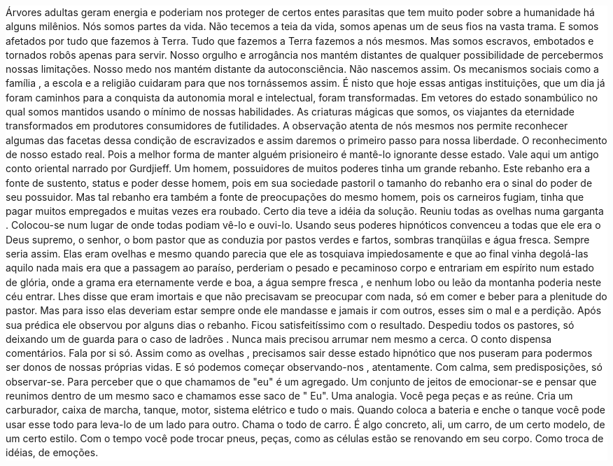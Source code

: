 Árvores adultas geram energia e poderiam nos proteger de certos entes parasitas que tem muito poder sobre a humanidade há alguns milênios.
Nós somos partes da vida.
Não tecemos a teia da vida, somos apenas um de seus fios na vasta trama.
E somos afetados por tudo que fazemos à Terra. 
Tudo que fazemos a Terra fazemos a nós mesmos.
Mas somos escravos, embotados e tornados robôs apenas para servir.
Nosso orgulho e arrogância nos mantém distantes de qualquer possibilidade de percebermos nossas limitações.
Nosso medo nos mantém distante da autoconsciência.
Não nascemos assim.
Os mecanismos sociais como a família , a escola e a religião cuidaram para que nos tornássemos assim.
É nisto que hoje essas antigas instituições, que um dia já foram caminhos para a conquista da autonomia moral e intelectual, foram transformadas.
Em vetores do estado sonambúlico no qual somos mantidos usando o mínimo de nossas habilidades. 
As criaturas mágicas que somos, os viajantes da eternidade transformados em produtores consumidores de futilidades.
A observação atenta de nós mesmos nos permite reconhecer algumas das facetas dessa condição de escravizados e assim daremos o primeiro passo para nossa liberdade.
O reconhecimento de nosso estado real.
Pois a melhor forma de manter alguém prisioneiro é mantê-lo ignorante desse estado.
Vale aqui um antigo conto oriental narrado por Gurdjieff.
Um homem, possuidores de muitos poderes tinha um grande rebanho.
Este rebanho era a fonte de sustento, status e poder desse homem, pois em sua sociedade pastoril o tamanho do rebanho era o sinal do poder de seu possuidor.
Mas tal rebanho era também a fonte de preocupações do mesmo homem, pois os carneiros fugiam, tinha que pagar muitos empregados e muitas vezes era roubado.
Certo dia teve a idéia da solução.
Reuniu todas as ovelhas numa garganta .
Colocou-se num lugar de onde todas podiam vê-lo e ouvi-lo.
Usando seus poderes hipnóticos convenceu a todas que ele era o Deus supremo, o senhor, o bom pastor que as conduzia por pastos verdes e fartos, sombras tranqüilas e água fresca.
Sempre seria assim.
Elas eram ovelhas e mesmo quando parecia que ele as tosquiava impiedosamente e que ao final vinha degolá-las aquilo nada mais era que a passagem ao paraíso, perderiam o pesado e pecaminoso corpo e entrariam em espírito num estado de glória, onde a grama era eternamente verde e boa, a água sempre fresca , e nenhum lobo ou leão da montanha poderia neste céu entrar.
Lhes disse que eram imortais e que não precisavam se preocupar com nada, só em comer e beber para a plenitude do pastor.
Mas para isso elas deveriam estar sempre onde ele mandasse e jamais ir com outros, esses sim o mal e a perdição.
Após sua prédica ele observou por alguns dias o rebanho.
Ficou satisfeitíssimo com o resultado.
Despediu todos os pastores, só deixando um de guarda para o caso de ladrões .
Nunca mais precisou arrumar nem mesmo a cerca.
O conto dispensa comentários.
Fala por si só.
Assim como as ovelhas , precisamos sair desse estado hipnótico que nos puseram para podermos ser donos de nossas próprias vidas.
E só podemos começar observando-nos , atentamente.
Com calma, sem predisposições, só observar-se.
Para perceber que o que chamamos de "eu" é um agregado.
Um conjunto de jeitos de emocionar-se e pensar que reunimos dentro de um mesmo saco e chamamos esse saco de " Eu".
Uma analogia.
Você pega peças e as reúne.
Cria um carburador, caixa de marcha, tanque, motor, sistema elétrico e tudo o mais.
Quando coloca a bateria e enche o tanque você pode usar esse todo para leva-lo de um lado para outro.
Chama o todo de carro.
É algo concreto, ali, um carro, de um certo modelo, de um certo estilo.
Com o tempo você pode trocar pneus, peças, como as células estão se renovando em seu corpo. Como troca de idéias, de emoções.